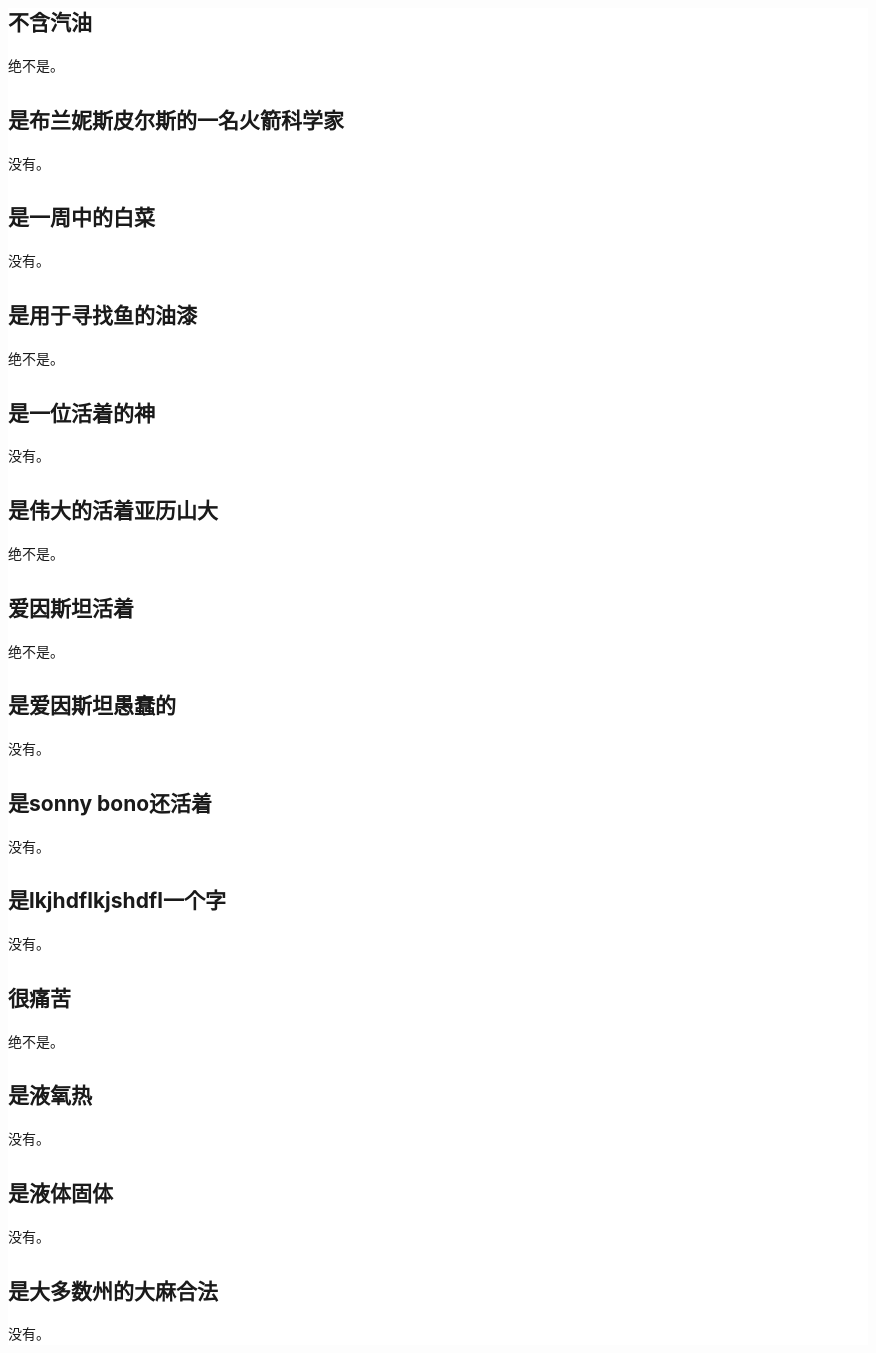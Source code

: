 ## 不含汽油
绝不是。

## 是布兰妮斯皮尔斯的一名火箭科学家
没有。

## 是一周中的白菜
没有。

## 是用于寻找鱼的油漆
绝不是。

## 是一位活着的神
没有。

## 是伟大的活着亚历山大
绝不是。

## 爱因斯坦活着
绝不是。

## 是爱因斯坦愚蠢的
没有。

## 是sonny bono还活着
没有。

## 是lkjhdflkjshdfl一个字
没有。

## 很痛苦
绝不是。

## 是液氧热
没有。

## 是液体固体
没有。

## 是大多数州的大麻合法
没有。
